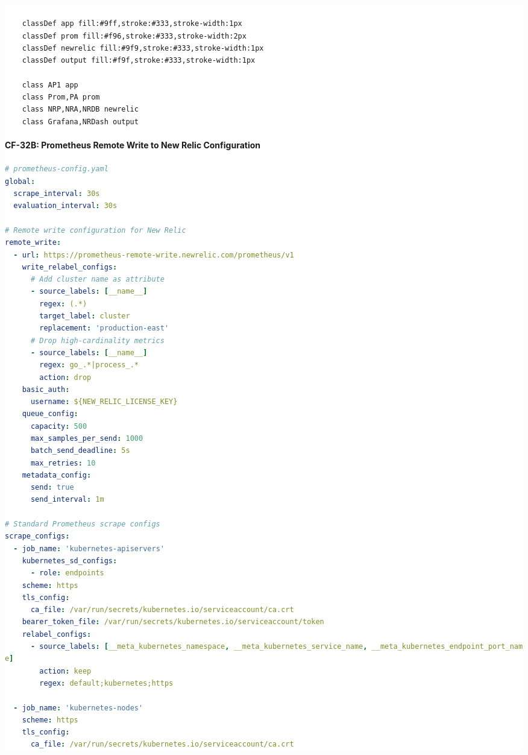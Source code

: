 ```mermaid
    
    classDef app fill:#9ff,stroke:#333,stroke-width:1px
    classDef prom fill:#f96,stroke:#333,stroke-width:2px
    classDef newrelic fill:#9f9,stroke:#333,stroke-width:1px
    classDef output fill:#f9f,stroke:#333,stroke-width:1px
    
    class AP1 app
    class Prom,PA prom
    class NRP,NRA,NRDB newrelic
    class Grafana,NRDash output
```

#### CF-32B: Prometheus Remote Write to New Relic Configuration

```yaml
# prometheus-config.yaml
global:
  scrape_interval: 30s
  evaluation_interval: 30s

# Remote write configuration for New Relic
remote_write:
  - url: https://prometheus-remote-write.newrelic.com/prometheus/v1
    write_relabel_configs:
      # Add cluster name as attribute
      - source_labels: [__name__]
        regex: (.*)
        target_label: cluster
        replacement: 'production-east'
      # Drop high-cardinality metrics
      - source_labels: [__name__]
        regex: go_.*|process_.*
        action: drop
    basic_auth:
      username: ${NEW_RELIC_LICENSE_KEY}
    queue_config:
      capacity: 500
      max_samples_per_send: 1000
      batch_send_deadline: 5s
      max_retries: 10
    metadata_config:
      send: true
      send_interval: 1m

# Standard Prometheus scrape configs
scrape_configs:
  - job_name: 'kubernetes-apiservers'
    kubernetes_sd_configs:
      - role: endpoints
    scheme: https
    tls_config:
      ca_file: /var/run/secrets/kubernetes.io/serviceaccount/ca.crt
    bearer_token_file: /var/run/secrets/kubernetes.io/serviceaccount/token
    relabel_configs:
      - source_labels: [__meta_kubernetes_namespace, __meta_kubernetes_service_name, __meta_kubernetes_endpoint_port_name]
        action: keep
        regex: default;kubernetes;https

  - job_name: 'kubernetes-nodes'
    scheme: https
    tls_config:
      ca_file: /var/run/secrets/kubernetes.io/serviceaccount/ca.crt
```